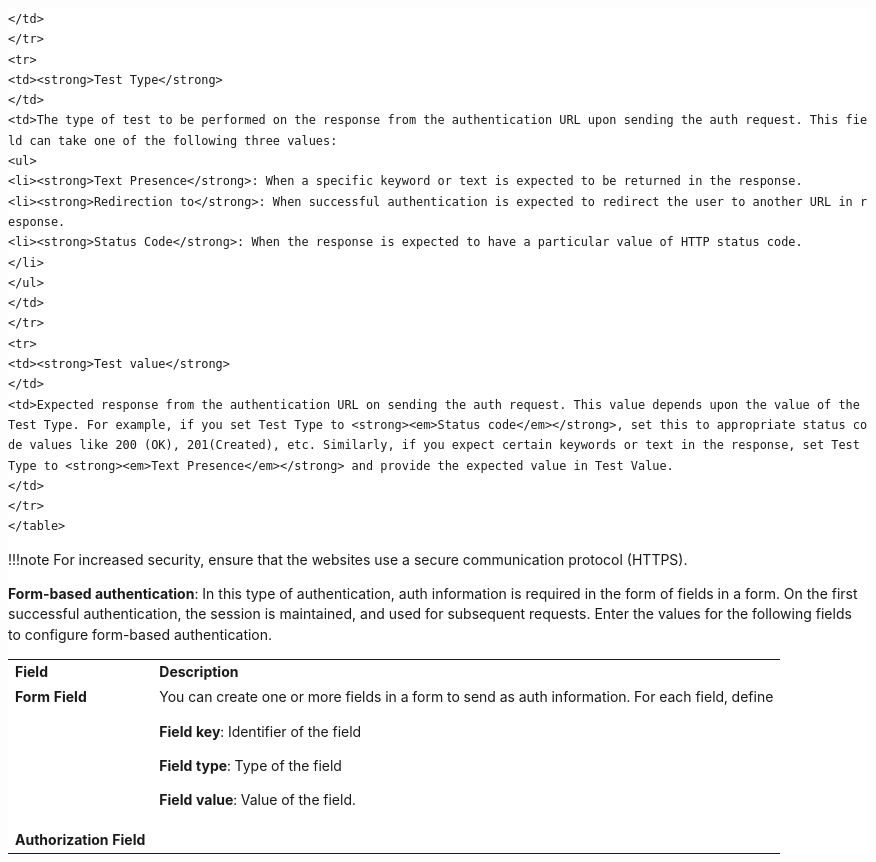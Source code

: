     </td>
    </tr>
    <tr>
    <td><strong>Test Type</strong>
    </td>
    <td>The type of test to be performed on the response from the authentication URL upon sending the auth request. This field can take one of the following three values:
    <ul>
    <li><strong>Text Presence</strong>: When a specific keyword or text is expected to be returned in the response.
    <li><strong>Redirection to</strong>: When successful authentication is expected to redirect the user to another URL in response.  
    <li><strong>Status Code</strong>: When the response is expected to have a particular value of HTTP status code. 
    </li>
    </ul>
    </td>
    </tr>
    <tr>
    <td><strong>Test value</strong>
    </td>
    <td>Expected response from the authentication URL on sending the auth request. This value depends upon the value of the Test Type. For example, if you set Test Type to <strong><em>Status code</em></strong>, set this to appropriate status code values like 200 (OK), 201(Created), etc. Similarly, if you expect certain keywords or text in the response, set Test Type to <strong><em>Text Presence</em></strong> and provide the expected value in Test Value. 
    </td>
    </tr>
    </table>
    
!!!note
    For increased security, ensure that the websites use a secure communication protocol (HTTPS). 

**Form-based authentication**: In this type of authentication,  auth information is required in the form of fields in a form. On the first successful authentication, the session is maintained, and used for subsequent requests.  Enter the values for the following fields to configure form-based authentication.
    <table>
    <tr>
    <td><strong>Field</strong>
    </td>
    <td><strong>Description</strong>
    </td>
    </tr>
    <tr>
    <td><strong>Form Field</strong>
    </td>
    <td>You can create one or more fields in a form to send as auth information. For each field, define 
    <p>
        <strong>Field key</strong>: Identifier of the field
    <p>
        <strong>Field type</strong>: Type of the field 
    <p>
        <strong>Field value</strong>: Value of the field.  
    </td>
    </tr>
    <tr>
    <td><strong>Authorization Field</strong>
    </td>